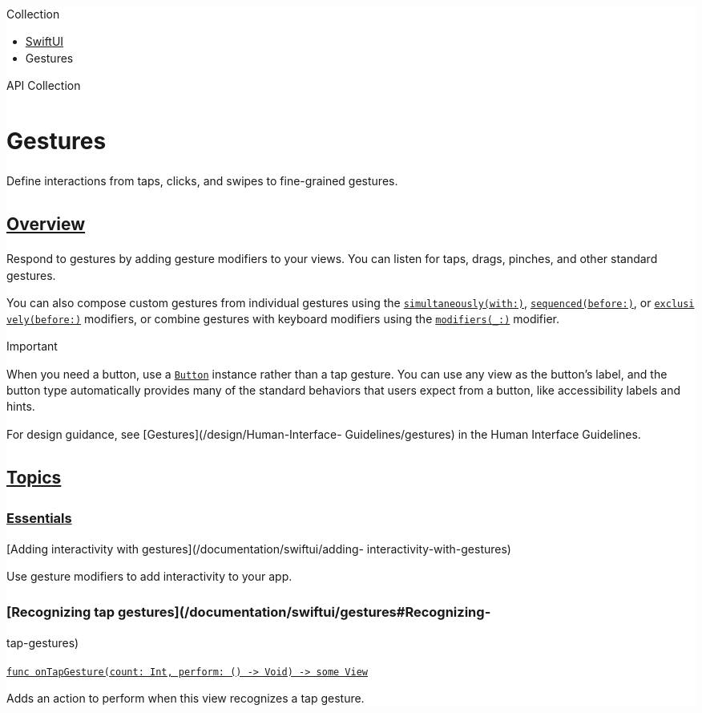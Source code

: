 Collection

  * [ SwiftUI ](/documentation/swiftui)
  * Gestures 

API Collection

# Gestures

Define interactions from taps, clicks, and swipes to fine-grained gestures.

## [Overview](/documentation/swiftui/gestures#Overview)

Respond to gestures by adding gesture modifiers to your views. You can listen
for taps, drags, pinches, and other standard gestures.

You can also compose custom gestures from individual gestures using the
[`simultaneously(with:)`](/documentation/swiftui/gesture/simultaneously\(with:\)),
[`sequenced(before:)`](/documentation/swiftui/gesture/sequenced\(before:\)),
or
[`exclusively(before:)`](/documentation/swiftui/gesture/exclusively\(before:\))
modifiers, or combine gestures with keyboard modifiers using the
[`modifiers(_:)`](/documentation/swiftui/gesture/modifiers\(_:\)) modifier.

Important

When you need a button, use a [`Button`](/documentation/swiftui/button)
instance rather than a tap gesture. You can use any view as the button’s
label, and the button type automatically provides many of the standard
behaviors that users expect from a button, like accessibility labels and
hints.

For design guidance, see [Gestures](/design/Human-Interface-
Guidelines/gestures) in the Human Interface Guidelines.

## [Topics](/documentation/swiftui/gestures#topics)

### [Essentials](/documentation/swiftui/gestures#Essentials)

[Adding interactivity with gestures](/documentation/swiftui/adding-
interactivity-with-gestures)

Use gesture modifiers to add interactivity to your app.

### [Recognizing tap gestures](/documentation/swiftui/gestures#Recognizing-
tap-gestures)

[`func onTapGesture(count: Int, perform: () -> Void) -> some
View`](/documentation/swiftui/view/ontapgesture\(count:perform:\))

Adds an action to perform when this view recognizes a tap gesture.
